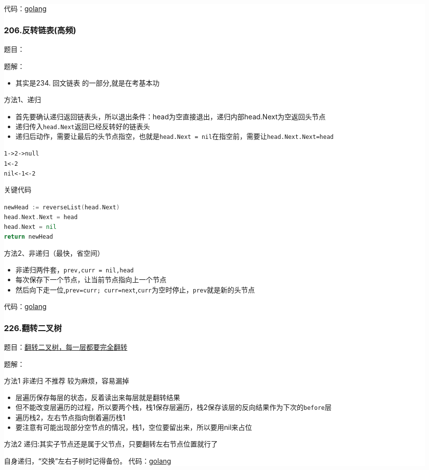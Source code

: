 代码：[golang](https://github.com/minibear2333/interview-leetcode/tree/f218b102b41d5ce6b95e9b305fdc326205b4e2f9/LeetCode/all/169.多数元素.go)

### 206.反转链表\(高频\)

题目：

题解：

* 其实是234. 回文链表 的一部分,就是在考基本功

方法1、递归

* 首先要确认递归返回链表头，所以退出条件：head为空直接退出，递归内部head.Next为空返回头节点
* 递归传入`head.Next`返回已经反转好的链表头
* 递归后动作，需要让最后的头节点指空，也就是`head.Next = nil`在指空前，需要让`head.Next.Next=head`

```text
1->2->null
1<-2
nil<-1<-2
```

关键代码

```go
newHead := reverseList(head.Next)
head.Next.Next = head
head.Next = nil
return newHead
```

方法2、非递归（最快，省空间）

* 非递归两件套，`prev,curr = nil,head`
* 每次保存下一个节点，让当前节点指向上一个节点
* 然后向下走一位,`prev=curr; curr=next`,`curr`为空时停止，`prev`就是新的头节点

代码：[golang](https://github.com/minibear2333/interview-leetcode/tree/f218b102b41d5ce6b95e9b305fdc326205b4e2f9/LeetCode/all/206.反转链表.go)

### 226.翻转二叉树

题目：[翻转二叉树，每一层都要完全翻转](https://leetcode-cn.com/problems/invert-binary-tree/description/)

题解：

方法1 非递归 不推荐 较为麻烦，容易漏掉

* 层遍历保存每层的状态，反着读出来每层就是翻转结果
* 但不能改变层遍历的过程，所以要两个栈，栈1保存层遍历，栈2保存该层的反向结果作为下次的`before`层
* 遍历栈2，左右节点指向倒着遍历栈1
* 要注意有可能出现部分空节点的情况，栈1，空位要留出来，所以要用nil来占位

方法2 递归:其实子节点还是属于父节点，只要翻转左右节点位置就行了

自身递归，“交换”左右子树时记得备份。 代码：[golang](https://github.com/minibear2333/interview-leetcode/tree/f218b102b41d5ce6b95e9b305fdc326205b4e2f9/LeetCode/all/226.翻转二叉树.go)
